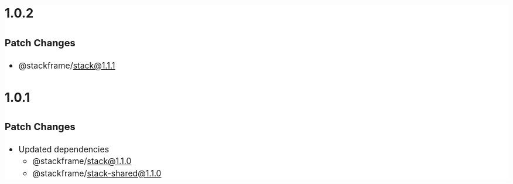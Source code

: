 ## 1.0.2

### Patch Changes

- @stackframe/stack@1.1.1

## 1.0.1

### Patch Changes

- Updated dependencies
  - @stackframe/stack@1.1.0
  - @stackframe/stack-shared@1.1.0
